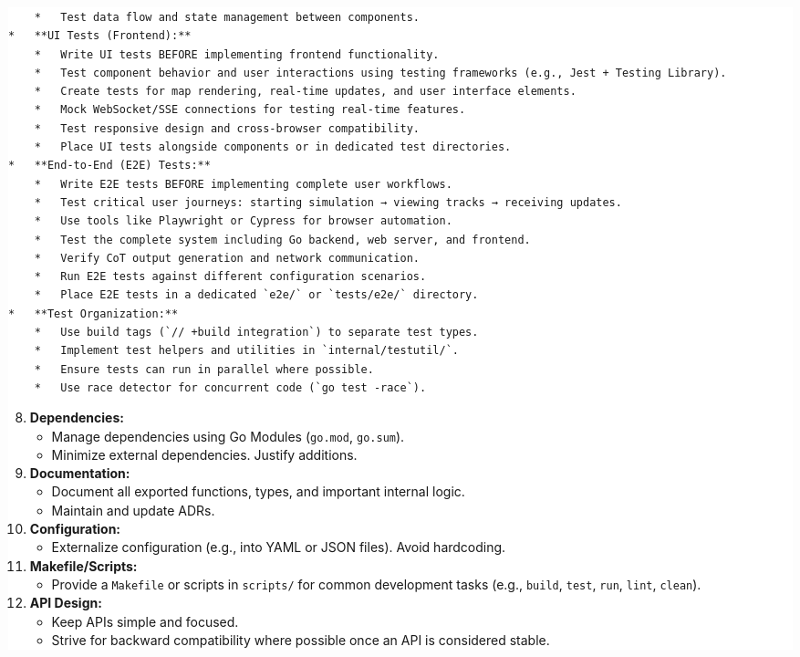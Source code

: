        *   Test data flow and state management between components.
    *   **UI Tests (Frontend):**
        *   Write UI tests BEFORE implementing frontend functionality.
        *   Test component behavior and user interactions using testing frameworks (e.g., Jest + Testing Library).
        *   Create tests for map rendering, real-time updates, and user interface elements.
        *   Mock WebSocket/SSE connections for testing real-time features.
        *   Test responsive design and cross-browser compatibility.
        *   Place UI tests alongside components or in dedicated test directories.
    *   **End-to-End (E2E) Tests:**
        *   Write E2E tests BEFORE implementing complete user workflows.
        *   Test critical user journeys: starting simulation → viewing tracks → receiving updates.
        *   Use tools like Playwright or Cypress for browser automation.
        *   Test the complete system including Go backend, web server, and frontend.
        *   Verify CoT output generation and network communication.
        *   Run E2E tests against different configuration scenarios.
        *   Place E2E tests in a dedicated `e2e/` or `tests/e2e/` directory.
    *   **Test Organization:**
        *   Use build tags (`// +build integration`) to separate test types.
        *   Implement test helpers and utilities in `internal/testutil/`.
        *   Ensure tests can run in parallel where possible.
        *   Use race detector for concurrent code (`go test -race`).
8.  **Dependencies:**
    *   Manage dependencies using Go Modules (`go.mod`, `go.sum`).
    *   Minimize external dependencies. Justify additions.
9.  **Documentation:**
    *   Document all exported functions, types, and important internal logic.
    *   Maintain and update ADRs.
10. **Configuration:**
    *   Externalize configuration (e.g., into YAML or JSON files). Avoid hardcoding.
11. **Makefile/Scripts:**
    *   Provide a `Makefile` or scripts in `scripts/` for common development tasks (e.g., `build`, `test`, `run`, `lint`, `clean`).
12. **API Design:**
    *   Keep APIs simple and focused.
    *   Strive for backward compatibility where possible once an API is considered stable.
